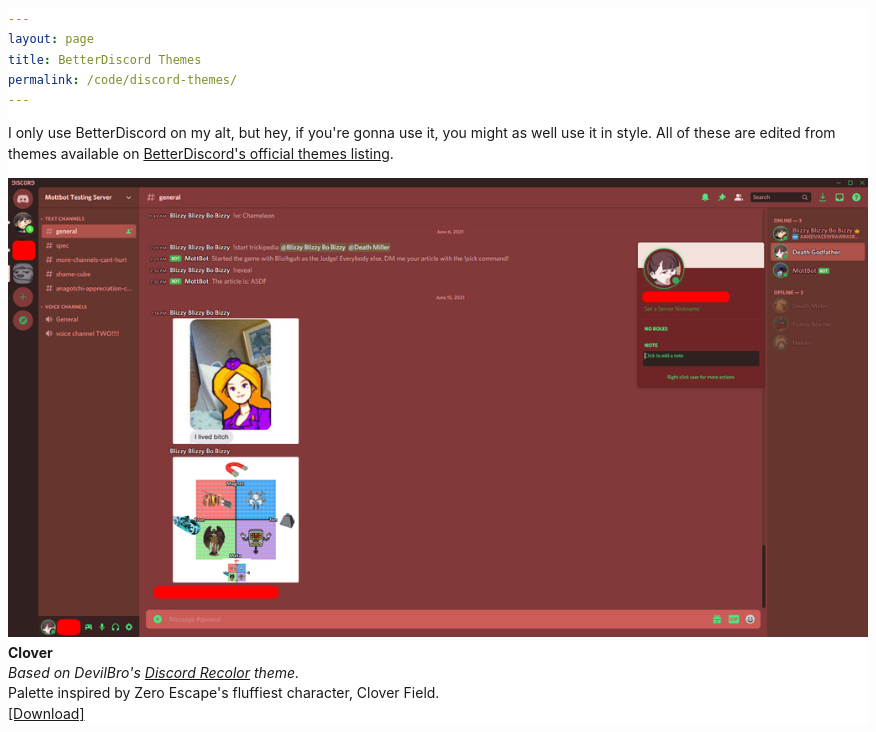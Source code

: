 ```yaml
---
layout: page
title: BetterDiscord Themes
permalink: /code/discord-themes/
---
```


I only use BetterDiscord on my alt, but hey, if you're gonna use it, you might as well use it in style. All of these are edited from themes available on <a href="https://betterdiscord.app/themes">BetterDiscord's official themes listing</a>.

<div class="row">
	<div class="column">
		<a href="/img/discord-themes/Clover.png"><img src="/img/discord-themes/Clover.png" style="width:100%"></a>
	</div>
	<div class="widecolumn">
		<b>Clover</b><br/>
		<em>Based on DevilBro's <a href="https://betterdiscord.app/theme/DiscordRecolor">Discord Recolor</a> theme.</em><br/>
		Palette inspired by Zero Escape's fluffiest character, Clover Field.<br/>
		<a href="/downloads/discord-themes/Clover.theme.css">[Download]</a>
	</div>
</div> 
<div class="row">
	<div class="column">